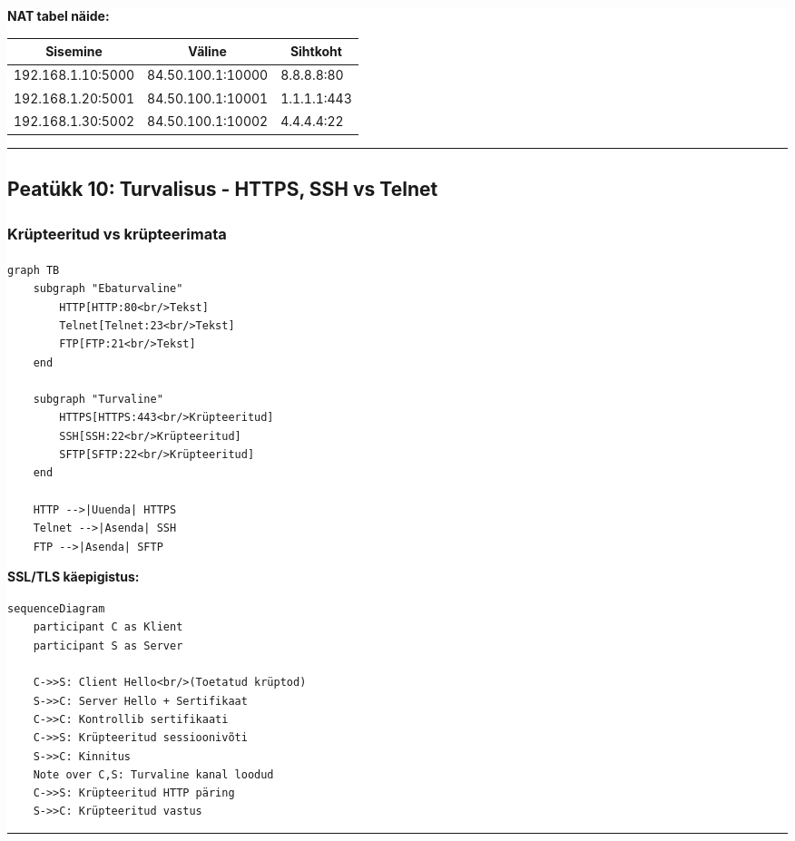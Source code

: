 **NAT tabel näide:**

| Sisemine | Väline | Sihtkoht |
|----------|--------|----------|
| 192.168.1.10:5000 | 84.50.100.1:10000 | 8.8.8.8:80 |
| 192.168.1.20:5001 | 84.50.100.1:10001 | 1.1.1.1:443 |
| 192.168.1.30:5002 | 84.50.100.1:10002 | 4.4.4.4:22 |

---

## Peatükk 10: Turvalisus - HTTPS, SSH vs Telnet

### Krüpteeritud vs krüpteerimata

```mermaid
graph TB
    subgraph "Ebaturvaline"
        HTTP[HTTP:80<br/>Tekst]
        Telnet[Telnet:23<br/>Tekst]
        FTP[FTP:21<br/>Tekst]
    end
    
    subgraph "Turvaline"
        HTTPS[HTTPS:443<br/>Krüpteeritud]
        SSH[SSH:22<br/>Krüpteeritud]
        SFTP[SFTP:22<br/>Krüpteeritud]
    end
    
    HTTP -->|Uuenda| HTTPS
    Telnet -->|Asenda| SSH
    FTP -->|Asenda| SFTP
```

**SSL/TLS käepigistus:**

```mermaid
sequenceDiagram
    participant C as Klient
    participant S as Server
    
    C->>S: Client Hello<br/>(Toetatud krüptod)
    S->>C: Server Hello + Sertifikaat
    C->>C: Kontrollib sertifikaati
    C->>S: Krüpteeritud sessioonivõti
    S->>C: Kinnitus
    Note over C,S: Turvaline kanal loodud
    C->>S: Krüpteeritud HTTP päring
    S->>C: Krüpteeritud vastus
```

---

